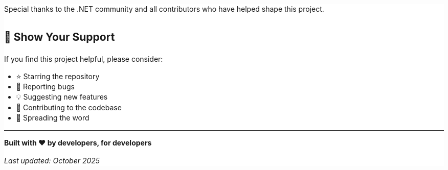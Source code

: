 Special thanks to the .NET community and all contributors who have helped shape this project.

## 🌟 Show Your Support

If you find this project helpful, please consider:

- ⭐ Starring the repository
- 🐛 Reporting bugs
- 💡 Suggesting new features
- 🤝 Contributing to the codebase
- 📢 Spreading the word

---

**Built with ❤️ by developers, for developers**

*Last updated: October 2025*
